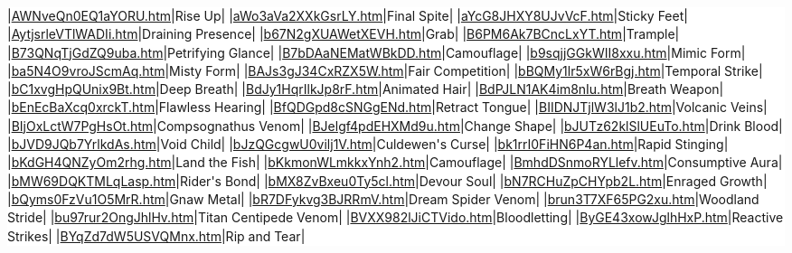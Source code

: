 |[AWNveQn0EQ1aYORU.htm](pathfinder-bestiary-2-items/AWNveQn0EQ1aYORU.htm)|Rise Up|
|[aWo3aVa2XXkGsrLY.htm](pathfinder-bestiary-2-items/aWo3aVa2XXkGsrLY.htm)|Final Spite|
|[aYcG8JHXY8UJvVcF.htm](pathfinder-bestiary-2-items/aYcG8JHXY8UJvVcF.htm)|Sticky Feet|
|[AytjsrleVTlWADIi.htm](pathfinder-bestiary-2-items/AytjsrleVTlWADIi.htm)|Draining Presence|
|[b67N2gXUAWetXEVH.htm](pathfinder-bestiary-2-items/b67N2gXUAWetXEVH.htm)|Grab|
|[B6PM6Ak7BCncLxYT.htm](pathfinder-bestiary-2-items/B6PM6Ak7BCncLxYT.htm)|Trample|
|[B73QNqTjGdZQ9uba.htm](pathfinder-bestiary-2-items/B73QNqTjGdZQ9uba.htm)|Petrifying Glance|
|[B7bDAaNEMatWBkDD.htm](pathfinder-bestiary-2-items/B7bDAaNEMatWBkDD.htm)|Camouflage|
|[b9sqjjGGkWII8xxu.htm](pathfinder-bestiary-2-items/b9sqjjGGkWII8xxu.htm)|Mimic Form|
|[ba5N4O9vroJScmAq.htm](pathfinder-bestiary-2-items/ba5N4O9vroJScmAq.htm)|Misty Form|
|[BAJs3gJ34CxRZX5W.htm](pathfinder-bestiary-2-items/BAJs3gJ34CxRZX5W.htm)|Fair Competition|
|[bBQMy1lr5xW6rBgj.htm](pathfinder-bestiary-2-items/bBQMy1lr5xW6rBgj.htm)|Temporal Strike|
|[bC1xvgHpQUnix9Bt.htm](pathfinder-bestiary-2-items/bC1xvgHpQUnix9Bt.htm)|Deep Breath|
|[BdJy1HqrIlkJp8rF.htm](pathfinder-bestiary-2-items/BdJy1HqrIlkJp8rF.htm)|Animated Hair|
|[BdPJLN1AK4im8nIu.htm](pathfinder-bestiary-2-items/BdPJLN1AK4im8nIu.htm)|Breath Weapon|
|[bEnEcBaXcq0xrckT.htm](pathfinder-bestiary-2-items/bEnEcBaXcq0xrckT.htm)|Flawless Hearing|
|[BfQDGpd8cSNGgENd.htm](pathfinder-bestiary-2-items/BfQDGpd8cSNGgENd.htm)|Retract Tongue|
|[BIIDNJTjlW3lJ1b2.htm](pathfinder-bestiary-2-items/BIIDNJTjlW3lJ1b2.htm)|Volcanic Veins|
|[BIjOxLctW7PgHsOt.htm](pathfinder-bestiary-2-items/BIjOxLctW7PgHsOt.htm)|Compsognathus Venom|
|[BJelgf4pdEHXMd9u.htm](pathfinder-bestiary-2-items/BJelgf4pdEHXMd9u.htm)|Change Shape|
|[bJUTz62klSlUEuTo.htm](pathfinder-bestiary-2-items/bJUTz62klSlUEuTo.htm)|Drink Blood|
|[bJVD9JQb7YrlkdAs.htm](pathfinder-bestiary-2-items/bJVD9JQb7YrlkdAs.htm)|Void Child|
|[bJzQGcgwU0vilj1V.htm](pathfinder-bestiary-2-items/bJzQGcgwU0vilj1V.htm)|Culdewen's Curse|
|[bk1rrI0FiHN6P4an.htm](pathfinder-bestiary-2-items/bk1rrI0FiHN6P4an.htm)|Rapid Stinging|
|[bKdGH4QNZyOm2rhg.htm](pathfinder-bestiary-2-items/bKdGH4QNZyOm2rhg.htm)|Land the Fish|
|[bKkmonWLmkkxYnh2.htm](pathfinder-bestiary-2-items/bKkmonWLmkkxYnh2.htm)|Camouflage|
|[BmhdDSnmoRYLlefv.htm](pathfinder-bestiary-2-items/BmhdDSnmoRYLlefv.htm)|Consumptive Aura|
|[bMW69DQKTMLqLasp.htm](pathfinder-bestiary-2-items/bMW69DQKTMLqLasp.htm)|Rider's Bond|
|[bMX8ZvBxeu0Ty5cl.htm](pathfinder-bestiary-2-items/bMX8ZvBxeu0Ty5cl.htm)|Devour Soul|
|[bN7RCHuZpCHYpb2L.htm](pathfinder-bestiary-2-items/bN7RCHuZpCHYpb2L.htm)|Enraged Growth|
|[bQyms0FzVu1O5MrR.htm](pathfinder-bestiary-2-items/bQyms0FzVu1O5MrR.htm)|Gnaw Metal|
|[bR7DFykvg3BJRRmV.htm](pathfinder-bestiary-2-items/bR7DFykvg3BJRRmV.htm)|Dream Spider Venom|
|[brun3T7XF65PG2xu.htm](pathfinder-bestiary-2-items/brun3T7XF65PG2xu.htm)|Woodland Stride|
|[bu97rur2OngJhlHv.htm](pathfinder-bestiary-2-items/bu97rur2OngJhlHv.htm)|Titan Centipede Venom|
|[BVXX982lJiCTVido.htm](pathfinder-bestiary-2-items/BVXX982lJiCTVido.htm)|Bloodletting|
|[ByGE43xowJglhHxP.htm](pathfinder-bestiary-2-items/ByGE43xowJglhHxP.htm)|Reactive Strikes|
|[BYqZd7dW5USVQMnx.htm](pathfinder-bestiary-2-items/BYqZd7dW5USVQMnx.htm)|Rip and Tear|